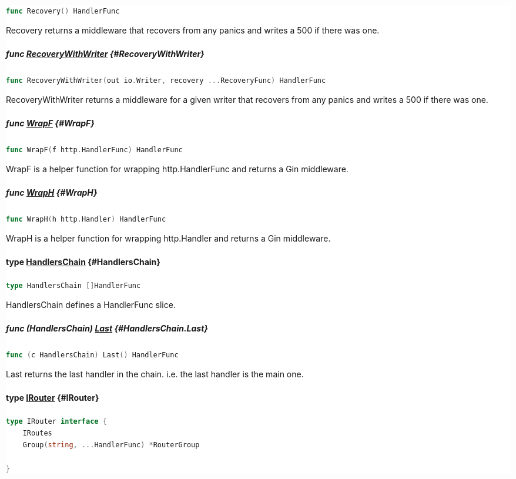 ```go
func Recovery() HandlerFunc
```

Recovery returns a middleware that recovers from any panics and writes a 500 if there was one.

##### func [RecoveryWithWriter](https://github.com/gin-gonic/gin/blob/v1.10.0/recovery.go#L43) {#RecoveryWithWriter}

```go
func RecoveryWithWriter(out io.Writer, recovery ...RecoveryFunc) HandlerFunc
```

RecoveryWithWriter returns a middleware for a given writer that recovers from any panics and writes a 500 if there was one.

##### func [WrapF](https://github.com/gin-gonic/gin/blob/v1.10.0/utils.go#L40) {#WrapF}

```go
func WrapF(f http.HandlerFunc) HandlerFunc
```

WrapF is a helper function for wrapping http.HandlerFunc and returns a Gin middleware.

##### func [WrapH](https://github.com/gin-gonic/gin/blob/v1.10.0/utils.go#L47) {#WrapH}

```go
func WrapH(h http.Handler) HandlerFunc
```

WrapH is a helper function for wrapping http.Handler and returns a Gin middleware.

#### type [HandlersChain](https://github.com/gin-gonic/gin/blob/v1.10.0/gin.go#L54) {#HandlersChain}

```go
type HandlersChain []HandlerFunc
```

HandlersChain defines a HandlerFunc slice.

##### func (HandlersChain) [Last](https://github.com/gin-gonic/gin/blob/v1.10.0/gin.go#L57) {#HandlersChain.Last}

```go
func (c HandlersChain) Last() HandlerFunc
```

Last returns the last handler in the chain. i.e. the last handler is the main one.

#### type [IRouter](https://github.com/gin-gonic/gin/blob/v1.10.0/routergroup.go#L27) {#IRouter}

```go
type IRouter interface {
    IRoutes
    Group(string, ...HandlerFunc) *RouterGroup

}
```
